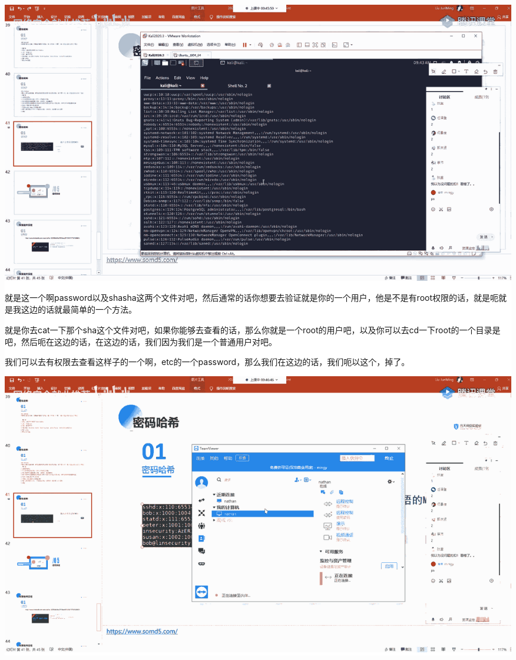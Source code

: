 ![](img/c8bb69436c0ac629d23ef58dc95dceb4_109.png)

就是这一个啊password以及shasha这两个文件对吧，然后通常的话你想要去验证就是你的一个用户，他是不是有root权限的话，就是呃就是我这边的话就最简单的一个方法。

就是你去cat一下那个sha这个文件对吧，如果你能够去查看的话，那么你就是一个root的用户吧，以及你可以去cd一下root的一个目录是吧，然后呃在这边的话，在这边的话，我们因为我们是一个普通用户对吧。

我们可以去有权限去查看这样子的一个啊，etc的一个password，那么我们在这边的话，我们呃以这个，掉了。



![](img/c8bb69436c0ac629d23ef58dc95dceb4_111.png)
